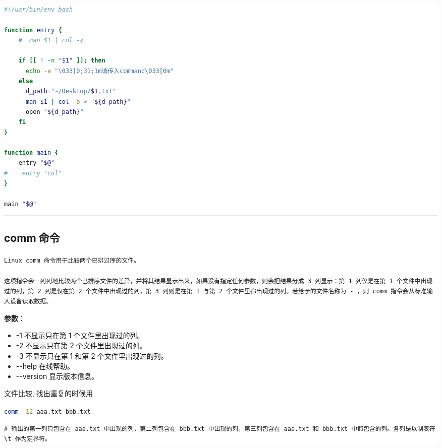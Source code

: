 

```bash
#!/usr/bin/env bash

function entry {
    #  man $1 | col -x

    if [[ ! -n "$1" ]]; then
      echo -e "\033[0;31;1m请传入command\033[0m"
    else
      d_path="~/Desktop/$1.txt"
      man $1 | col -b > "${d_path}"
      open "${d_path}"
    fi
}

function main {
    entry "$@"
#    entry "col"
}

main "$@"
```



---

## comm 命令

```plain
Linux comm 命令用于比较两个已排过序的文件。

这项指令会一列列地比较两个已排序文件的差异，并将其结果显示出来，如果没有指定任何参数，则会把结果分成 3 列显示：第 1 列仅是在第 1 个文件中出现过的列，第 2 列是仅在第 2 个文件中出现过的列，第 3 列则是在第 1 与第 2 个文件里都出现过的列。若给予的文件名称为 - ，则 comm 指令会从标准输入设备读取数据。
```

**参数**：

- -1 不显示只在第 1 个文件里出现过的列。
- -2 不显示只在第 2 个文件里出现过的列。
- -3 不显示只在第 1 和第 2 个文件里出现过的列。
- --help 在线帮助。
- --version 显示版本信息。



文件比较, 找出重复的时候用



```bash
comm -12 aaa.txt bbb.txt
```

```plain
# 输出的第一列只包含在 aaa.txt 中出现的列，第二列包含在 bbb.txt 中出现的列，第三列包含在 aaa.txt 和 bbb.txt 中都包含的列。各列是以制表符 \t 作为定界符。
```
